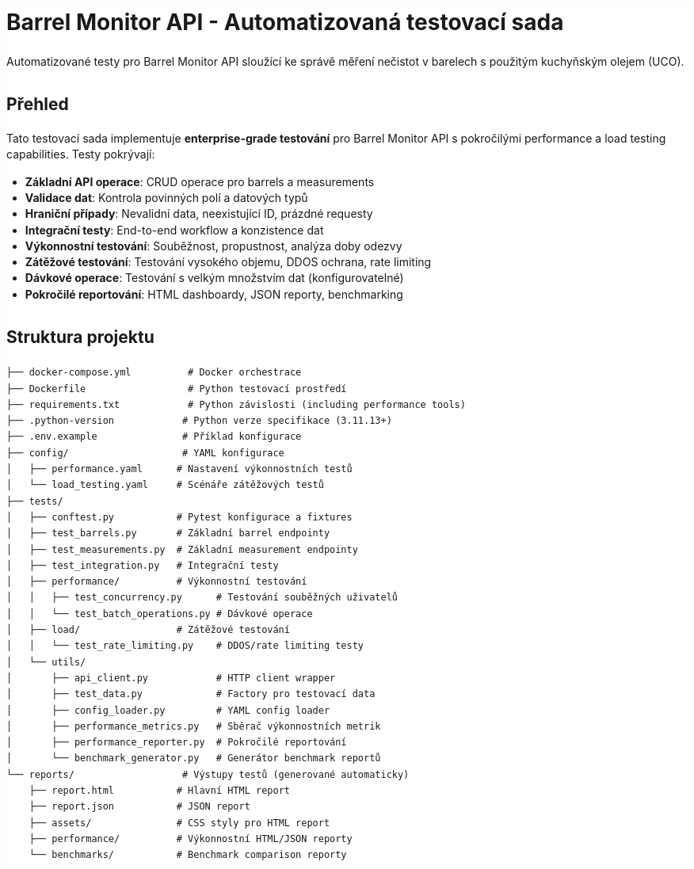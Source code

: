 # Barrel Monitor API - Automatizovaná testovací sada

Automatizované testy pro Barrel Monitor API sloužící ke správě měření nečistot v barelech s použitým kuchyňským olejem (UCO).

## Přehled

Tato testovací sada implementuje **enterprise-grade testování** pro Barrel Monitor API s pokročilými performance a load testing capabilities. Testy pokrývají:

- **Základní API operace**: CRUD operace pro barrels a measurements
- **Validace dat**: Kontrola povinných polí a datových typů
- **Hraniční případy**: Nevalidní data, neexistující ID, prázdné requesty
- **Integrační testy**: End-to-end workflow a konzistence dat
- **Výkonnostní testování**: Souběžnost, propustnost, analýza doby odezvy
- **Zátěžové testování**: Testování vysokého objemu, DDOS ochrana, rate limiting
- **Dávkové operace**: Testování s velkým množstvím dat (konfigurovatelné)
- **Pokročilé reportování**: HTML dashboardy, JSON reporty, benchmarking

## Struktura projektu

```
├── docker-compose.yml          # Docker orchestrace
├── Dockerfile                  # Python testovací prostředí
├── requirements.txt            # Python závislosti (including performance tools)
├── .python-version            # Python verze specifikace (3.11.13+)
├── .env.example               # Příklad konfigurace
├── config/                    # YAML konfigurace
│   ├── performance.yaml      # Nastavení výkonnostních testů
│   └── load_testing.yaml     # Scénáře zátěžových testů
├── tests/
│   ├── conftest.py           # Pytest konfigurace a fixtures
│   ├── test_barrels.py       # Základní barrel endpointy
│   ├── test_measurements.py  # Základní measurement endpointy
│   ├── test_integration.py   # Integrační testy
│   ├── performance/          # Výkonnostní testování
│   │   ├── test_concurrency.py      # Testování souběžných uživatelů
│   │   └── test_batch_operations.py # Dávkové operace
│   ├── load/                 # Zátěžové testování
│   │   └── test_rate_limiting.py    # DDOS/rate limiting testy
│   └── utils/
│       ├── api_client.py            # HTTP client wrapper
│       ├── test_data.py             # Factory pro testovací data
│       ├── config_loader.py         # YAML config loader
│       ├── performance_metrics.py   # Sběrač výkonnostních metrik
│       ├── performance_reporter.py  # Pokročilé reportování
│       └── benchmark_generator.py   # Generátor benchmark reportů
└── reports/                   # Výstupy testů (generované automaticky)
    ├── report.html           # Hlavní HTML report
    ├── report.json           # JSON report
    ├── assets/               # CSS styly pro HTML report
    ├── performance/          # Výkonnostní HTML/JSON reporty
    └── benchmarks/           # Benchmark comparison reporty
```
